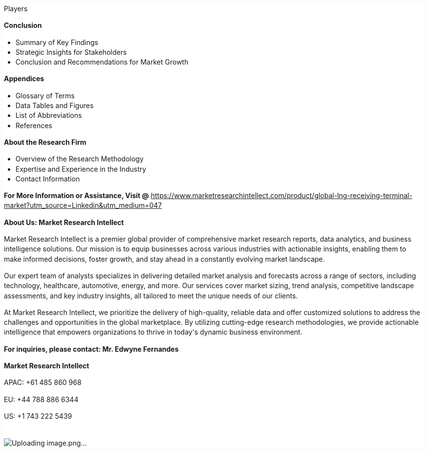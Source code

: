 Players</li></ul><p><strong>Conclusion</strong></p><ul><li>Summary of Key Findings</li><li>Strategic Insights for Stakeholders</li><li>Conclusion and Recommendations for Market Growth</li></ul><p><strong>Appendices</strong></p><ul><li>Glossary of Terms</li><li>Data Tables and Figures</li><li>List of Abbreviations</li><li>References</li></ul><p><strong>About the Research Firm</strong></p><ul><li>Overview of the Research Methodology</li><li>Expertise and Experience in the Industry</li><li>Contact Information</li></ul></div><div class="article-main__content" data-test-id="publishing-text-block"><p><span class="font-[700]"><strong>For More Information or Assistance, Visit @</strong>&nbsp;<a href="https://www.marketresearchintellect.com/product/global-lng-receiving-terminal-market?utm_source=Linkedin&utm_medium=047">https://www.marketresearchintellect.com/product/global-lng-receiving-terminal-market?utm_source=Linkedin&utm_medium=047</a></span></p><p><strong>About Us: Market Research Intellect</strong></p><p>Market Research Intellect is a premier global provider of comprehensive market research reports, data analytics, and business intelligence solutions. Our mission is to equip businesses across various industries with actionable insights, enabling them to make informed decisions, foster growth, and stay ahead in a constantly evolving market landscape.</p><p>Our expert team of analysts specializes in delivering detailed market analysis and forecasts across a range of sectors, including technology, healthcare, automotive, energy, and more. Our services cover market sizing, trend analysis, competitive landscape assessments, and key industry insights, all tailored to meet the unique needs of our clients.</p><p>At Market Research Intellect, we prioritize the delivery of high-quality, reliable data and offer customized solutions to address the challenges and opportunities in the global marketplace. By utilizing cutting-edge research methodologies, we provide actionable intelligence that empowers organizations to thrive in today's dynamic business environment.</p><p><strong>For inquiries, please contact: Mr. Edwyne Fernandes</strong></p><p><strong>Market Research Intellect</strong></p><p>APAC: +61 485 860 968</p><p>EU: +44 788 886 6344</p><p>US: +1 743 222 5439</p></div><div class="article-main__content" data-test-id="publishing-text-block">&nbsp;</div>
![Uploading image.png…]()
